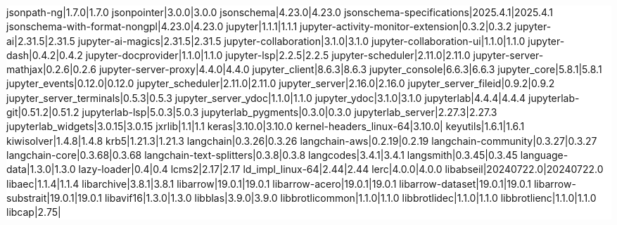 jsonpath-ng|1.7.0|1.7.0
jsonpointer|3.0.0|3.0.0
jsonschema|4.23.0|4.23.0
jsonschema-specifications|2025.4.1|2025.4.1
jsonschema-with-format-nongpl|4.23.0|4.23.0
jupyter|1.1.1|1.1.1
jupyter-activity-monitor-extension|0.3.2|0.3.2
jupyter-ai|2.31.5|2.31.5
jupyter-ai-magics|2.31.5|2.31.5
jupyter-collaboration|3.1.0|3.1.0
jupyter-collaboration-ui|1.1.0|1.1.0
jupyter-dash|0.4.2|0.4.2
jupyter-docprovider|1.1.0|1.1.0
jupyter-lsp|2.2.5|2.2.5
jupyter-scheduler|2.11.0|2.11.0
jupyter-server-mathjax|0.2.6|0.2.6
jupyter-server-proxy|4.4.0|4.4.0
jupyter_client|8.6.3|8.6.3
jupyter_console|6.6.3|6.6.3
jupyter_core|5.8.1|5.8.1
jupyter_events|0.12.0|0.12.0
jupyter_scheduler|2.11.0|2.11.0
jupyter_server|2.16.0|2.16.0
jupyter_server_fileid|0.9.2|0.9.2
jupyter_server_terminals|0.5.3|0.5.3
jupyter_server_ydoc|1.1.0|1.1.0
jupyter_ydoc|3.1.0|3.1.0
jupyterlab|4.4.4|4.4.4
jupyterlab-git|0.51.2|0.51.2
jupyterlab-lsp|5.0.3|5.0.3
jupyterlab_pygments|0.3.0|0.3.0
jupyterlab_server|2.27.3|2.27.3
jupyterlab_widgets|3.0.15|3.0.15
jxrlib|1.1|1.1
keras|3.10.0|3.10.0
kernel-headers_linux-64|3.10.0| 
keyutils|1.6.1|1.6.1
kiwisolver|1.4.8|1.4.8
krb5|1.21.3|1.21.3
langchain|0.3.26|0.3.26
langchain-aws|0.2.19|0.2.19
langchain-community|0.3.27|0.3.27
langchain-core|0.3.68|0.3.68
langchain-text-splitters|0.3.8|0.3.8
langcodes|3.4.1|3.4.1
langsmith|0.3.45|0.3.45
language-data|1.3.0|1.3.0
lazy-loader|0.4|0.4
lcms2|2.17|2.17
ld_impl_linux-64|2.44|2.44
lerc|4.0.0|4.0.0
libabseil|20240722.0|20240722.0
libaec|1.1.4|1.1.4
libarchive|3.8.1|3.8.1
libarrow|19.0.1|19.0.1
libarrow-acero|19.0.1|19.0.1
libarrow-dataset|19.0.1|19.0.1
libarrow-substrait|19.0.1|19.0.1
libavif16|1.3.0|1.3.0
libblas|3.9.0|3.9.0
libbrotlicommon|1.1.0|1.1.0
libbrotlidec|1.1.0|1.1.0
libbrotlienc|1.1.0|1.1.0
libcap|2.75| 
